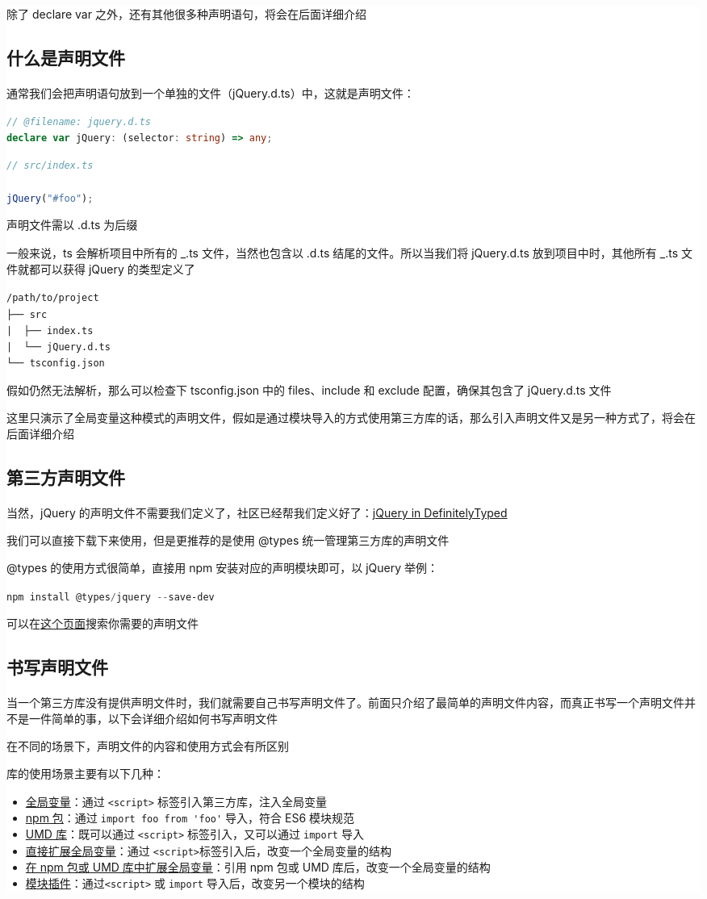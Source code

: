 除了 declare var 之外，还有其他很多种声明语句，将会在后面详细介绍

## 什么是声明文件

通常我们会把声明语句放到一个单独的文件（jQuery.d.ts）中，这就是声明文件：

```ts
// @filename: jquery.d.ts
declare var jQuery: (selector: string) => any;
```

```ts
// src/index.ts

jQuery("#foo");
```

声明文件需以 .d.ts 为后缀

一般来说，ts 会解析项目中所有的 _.ts 文件，当然也包含以 .d.ts 结尾的文件。所以当我们将 jQuery.d.ts 放到项目中时，其他所有 _.ts 文件就都可以获得 jQuery 的类型定义了

```
/path/to/project
├── src
|  ├── index.ts
|  └── jQuery.d.ts
└── tsconfig.json
```

假如仍然无法解析，那么可以检查下 tsconfig.json 中的 files、include 和 exclude 配置，确保其包含了 jQuery.d.ts 文件

这里只演示了全局变量这种模式的声明文件，假如是通过模块导入的方式使用第三方库的话，那么引入声明文件又是另一种方式了，将会在后面详细介绍

## 第三方声明文件

当然，jQuery 的声明文件不需要我们定义了，社区已经帮我们定义好了：[jQuery in DefinitelyTyped](https://github.com/DefinitelyTyped/DefinitelyTyped/blob/master/types/jquery/index.d.ts)

我们可以直接下载下来使用，但是更推荐的是使用 @types 统一管理第三方库的声明文件

@types 的使用方式很简单，直接用 npm 安装对应的声明模块即可，以 jQuery 举例：

```powershell
npm install @types/jquery --save-dev
```

可以在[这个页面](https://www.typescriptlang.org/dt/search?search=)搜索你需要的声明文件

## 书写声明文件

当一个第三方库没有提供声明文件时，我们就需要自己书写声明文件了。前面只介绍了最简单的声明文件内容，而真正书写一个声明文件并不是一件简单的事，以下会详细介绍如何书写声明文件

在不同的场景下，声明文件的内容和使用方式会有所区别

库的使用场景主要有以下几种：

- [全局变量](page9#全局变量)：通过 `<script>` 标签引入第三方库，注入全局变量
- [npm 包](page9#npm-包)：通过 `import foo from 'foo'` 导入，符合 ES6 模块规范
- [UMD 库](page9#umd-库)：既可以通过 `<script>` 标签引入，又可以通过 `import` 导入
- [直接扩展全局变量](page9#直接扩展全局变量)：通过 `<script>`标签引入后，改变一个全局变量的结构
- [在 npm 包或 UMD 库中扩展全局变量](page9#在-npm-包或-umd-库中扩展全局变量)：引用 npm 包或 UMD 库后，改变一个全局变量的结构
- [模块插件](page9#模块插件)：通过`<script>` 或 `import` 导入后，改变另一个模块的结构
